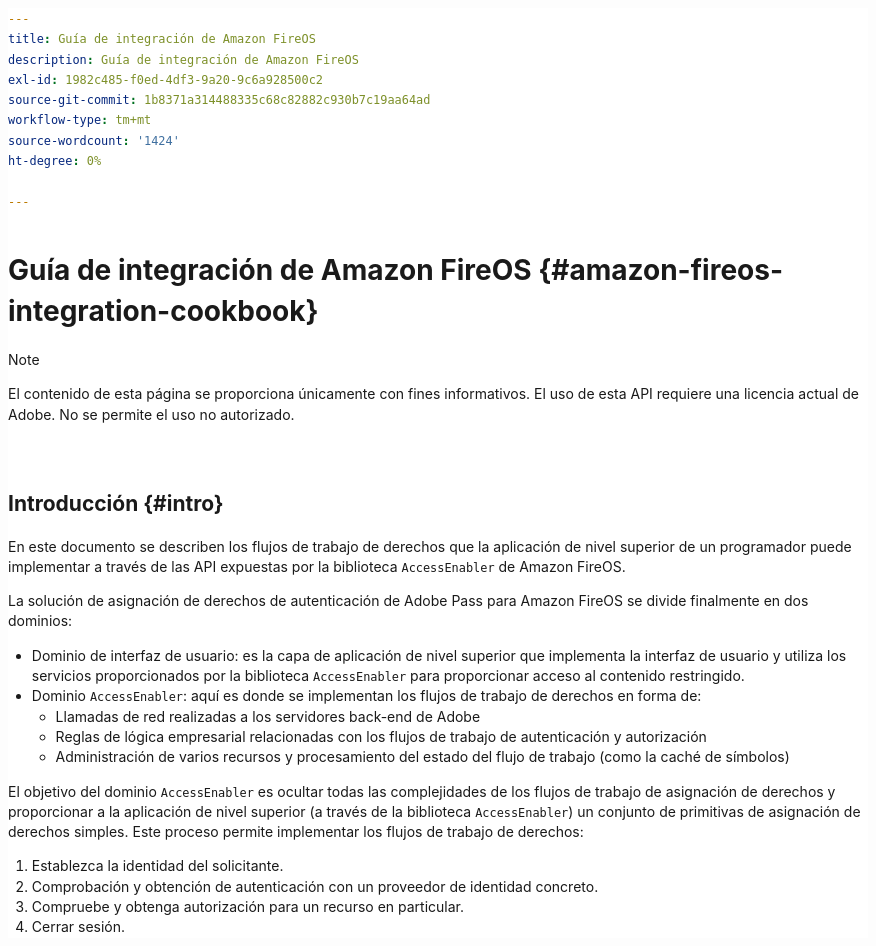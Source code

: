 ```yaml
---
title: Guía de integración de Amazon FireOS
description: Guía de integración de Amazon FireOS
exl-id: 1982c485-f0ed-4df3-9a20-9c6a928500c2
source-git-commit: 1b8371a314488335c68c82882c930b7c19aa64ad
workflow-type: tm+mt
source-wordcount: '1424'
ht-degree: 0%

---
```


# Guía de integración de Amazon FireOS {#amazon-fireos-integration-cookbook}

>[!NOTE]
>
>El contenido de esta página se proporciona únicamente con fines informativos. El uso de esta API requiere una licencia actual de Adobe. No se permite el uso no autorizado.

</br>


## Introducción {#intro}

En este documento se describen los flujos de trabajo de derechos que la aplicación de nivel superior de un programador puede implementar a través de las API expuestas por la biblioteca `AccessEnabler` de Amazon FireOS.

La solución de asignación de derechos de autenticación de Adobe Pass para Amazon FireOS se divide finalmente en dos dominios:

- Dominio de interfaz de usuario: es la capa de aplicación de nivel superior que implementa la interfaz de usuario y utiliza los servicios proporcionados por la biblioteca `AccessEnabler` para proporcionar acceso al contenido restringido.
- Dominio `AccessEnabler`: aquí es donde se implementan los flujos de trabajo de derechos en forma de:
   - Llamadas de red realizadas a los servidores back-end de Adobe
   - Reglas de lógica empresarial relacionadas con los flujos de trabajo de autenticación y autorización
   - Administración de varios recursos y procesamiento del estado del flujo de trabajo (como la caché de símbolos)

El objetivo del dominio `AccessEnabler` es ocultar todas las complejidades de los flujos de trabajo de asignación de derechos y proporcionar a la aplicación de nivel superior (a través de la biblioteca `AccessEnabler`) un conjunto de primitivas de asignación de derechos simples. Este proceso permite implementar los flujos de trabajo de derechos:

1. Establezca la identidad del solicitante.
1. Comprobación y obtención de autenticación con un proveedor de identidad concreto.
1. Compruebe y obtenga autorización para un recurso en particular.
1. Cerrar sesión.

